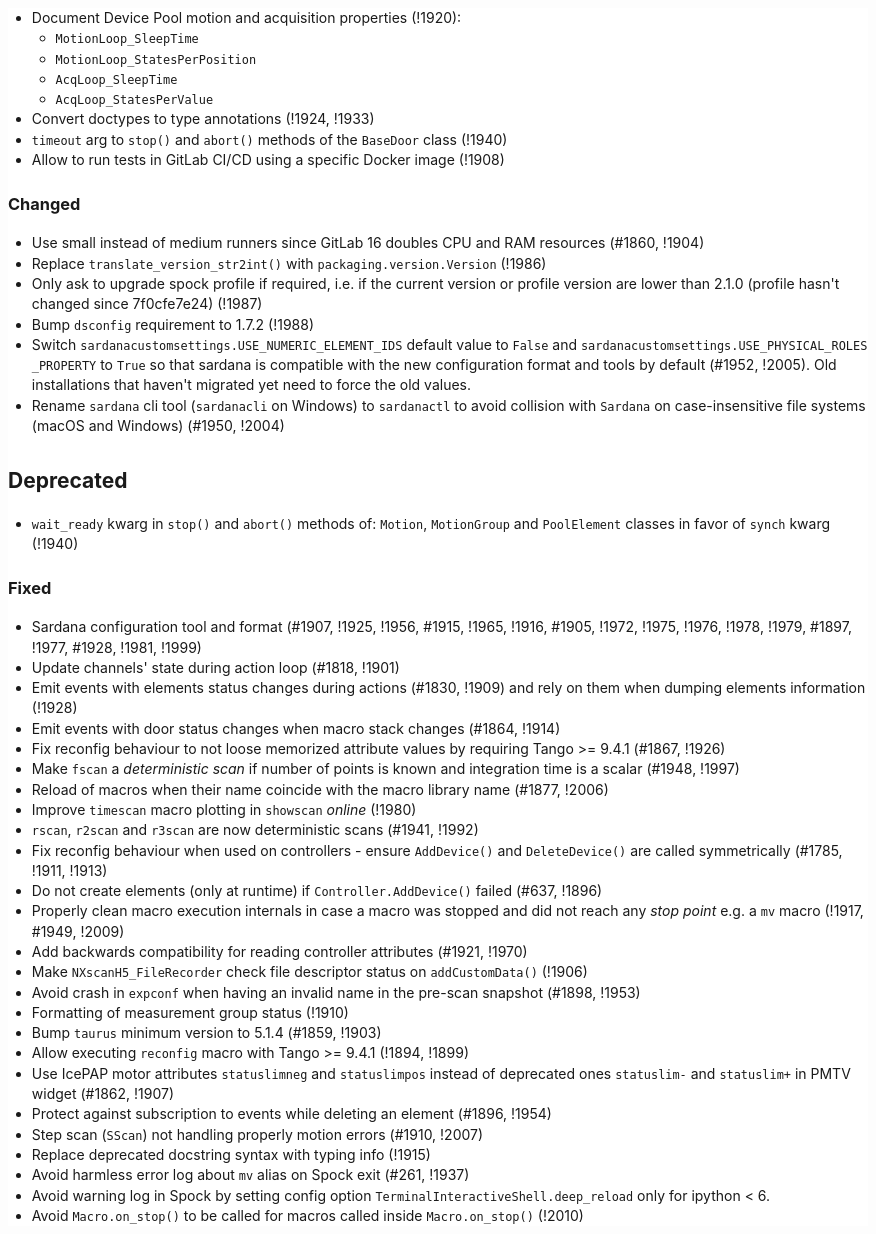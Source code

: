 - Document Device Pool motion and acquisition properties (!1920):
  - `MotionLoop_SleepTime`
  - `MotionLoop_StatesPerPosition`
  - `AcqLoop_SleepTime`
  - `AcqLoop_StatesPerValue` 
- Convert doctypes to type annotations (!1924, !1933)
- `timeout` arg to `stop()` and `abort()` methods of the `BaseDoor` class (!1940)
- Allow to run tests in GitLab CI/CD using a specific Docker image (!1908)

### Changed

- Use small instead of medium runners since GitLab 16 doubles CPU and RAM resources
  (#1860, !1904)
- Replace `translate_version_str2int()` with `packaging.version.Version` (!1986)
- Only ask to upgrade spock profile if required, i.e. if the current version or profile version
  are lower than 2.1.0 (profile hasn't changed since 7f0cfe7e24) (!1987)
- Bump `dsconfig` requirement to 1.7.2 (!1988)
- Switch `sardanacustomsettings.USE_NUMERIC_ELEMENT_IDS` default value to `False` and
  `sardanacustomsettings.USE_PHYSICAL_ROLES_PROPERTY` to `True` so that sardana is compatible
  with the new configuration format and tools by default (#1952, !2005).
  Old installations that haven't migrated yet need to force the old values.
- Rename `sardana` cli tool (`sardanacli` on Windows) to `sardanactl` to avoid collision with `Sardana` on case-insensitive file systems (macOS and Windows) (#1950, !2004)

## Deprecated

- `wait_ready` kwarg in `stop()` and `abort()` methods of: `Motion`, `MotionGroup`
  and `PoolElement` classes in favor of `synch` kwarg (!1940)

### Fixed

- Sardana configuration tool and format (#1907, !1925, !1956, #1915, !1965, !1916,
  \#1905, !1972, !1975, !1976, !1978, !1979, #1897, !1977, #1928, !1981, !1999)
- Update channels' state during action loop (#1818, !1901)
- Emit events with elements status changes during actions (#1830, !1909)
  and rely on them when dumping elements information (!1928)
- Emit events with door status changes when macro stack changes (#1864, !1914)
- Fix reconfig behaviour to not loose memorized attribute values by requiring
  Tango >= 9.4.1 (#1867, !1926)
- Make `fscan` a _deterministic scan_ if number of points is known and integration
  time is a scalar (#1948, !1997)
- Reload of macros when their name coincide with the macro library name (#1877, !2006)
- Improve `timescan` macro plotting in `showscan` _online_ (!1980)
- `rscan`, `r2scan` and `r3scan` are now deterministic scans (#1941, !1992)
- Fix reconfig behaviour when used on controllers - ensure `AddDevice()` and `DeleteDevice()`
  are called symmetrically (#1785, !1911, !1913)
- Do not create elements (only at runtime) if `Controller.AddDevice()` failed (#637, !1896)
- Properly clean macro execution internals in case a macro was stopped and did not reach
  any _stop point_ e.g. a `mv` macro (!1917, #1949, !2009)
- Add backwards compatibility for reading controller attributes (#1921, !1970)
- Make `NXscanH5_FileRecorder` check file descriptor status on `addCustomData()` (!1906)
- Avoid crash in `expconf` when having an invalid name in the pre-scan snapshot (#1898, !1953)
- Formatting of measurement group status (!1910)
- Bump `taurus` minimum version to 5.1.4 (#1859, !1903)
- Allow executing `reconfig` macro with Tango >= 9.4.1 (!1894, !1899)
- Use IcePAP motor attributes `statuslimneg` and `statuslimpos` instead of deprecated
  ones `statuslim-` and `statuslim+` in PMTV widget (#1862, !1907)
- Protect against subscription to events while deleting an element (#1896, !1954)
- Step scan (`SScan`) not handling properly motion errors (#1910, !2007)
- Replace deprecated docstring syntax with typing info (!1915)
- Avoid harmless error log about `mv` alias on Spock exit (#261, !1937)
- Avoid warning log in Spock by setting config option `TerminalInteractiveShell.deep_reload`
  only for ipython < 6.
- Avoid `Macro.on_stop()` to be called for macros called inside `Macro.on_stop()` (!2010)